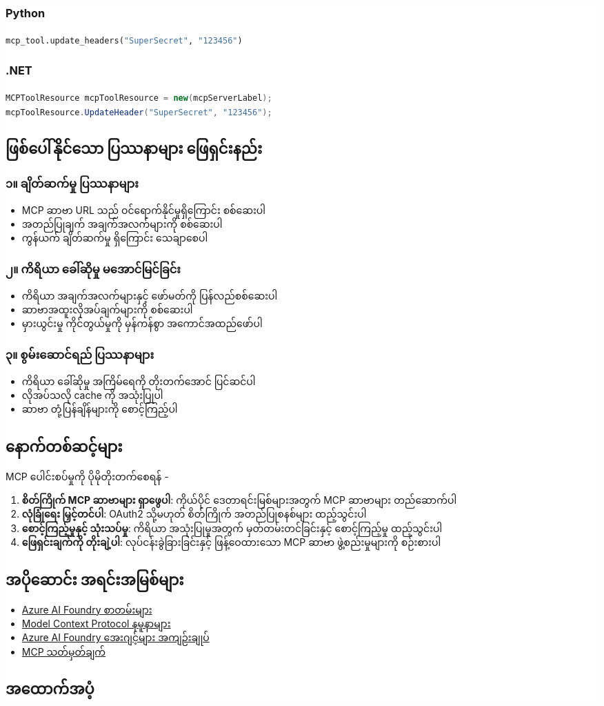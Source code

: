### Python
```python
mcp_tool.update_headers("SuperSecret", "123456")
```

### .NET
```csharp
MCPToolResource mcpToolResource = new(mcpServerLabel);
mcpToolResource.UpdateHeader("SuperSecret", "123456");
```

## ဖြစ်ပေါ်နိုင်သော ပြဿနာများ ဖြေရှင်းနည်း

### ၁။ ချိတ်ဆက်မှု ပြဿနာများ
- MCP ဆာဗာ URL သည် ဝင်ရောက်နိုင်မှုရှိကြောင်း စစ်ဆေးပါ
- အတည်ပြုချက် အချက်အလက်များကို စစ်ဆေးပါ
- ကွန်ယက် ချိတ်ဆက်မှု ရှိကြောင်း သေချာစေပါ

### ၂။ ကိရိယာ ခေါ်ဆိုမှု မအောင်မြင်ခြင်း
- ကိရိယာ အချက်အလက်များနှင့် ဖော်မတ်ကို ပြန်လည်စစ်ဆေးပါ
- ဆာဗာအထူးလိုအပ်ချက်များကို စစ်ဆေးပါ
- မှားယွင်းမှု ကိုင်တွယ်မှုကို မှန်ကန်စွာ အကောင်အထည်ဖော်ပါ

### ၃။ စွမ်းဆောင်ရည် ပြဿနာများ
- ကိရိယာ ခေါ်ဆိုမှု အကြိမ်ရေကို တိုးတက်အောင် ပြင်ဆင်ပါ
- လိုအပ်သလို cache ကို အသုံးပြုပါ
- ဆာဗာ တုံ့ပြန်ချိန်များကို စောင့်ကြည့်ပါ

## နောက်တစ်ဆင့်များ

MCP ပေါင်းစပ်မှုကို ပိုမိုတိုးတက်စေရန် -

1. **စိတ်ကြိုက် MCP ဆာဗာများ ရှာဖွေပါ**: ကိုယ်ပိုင် ဒေတာရင်းမြစ်များအတွက် MCP ဆာဗာများ တည်ဆောက်ပါ
2. **လုံခြုံရေး မြှင့်တင်ပါ**: OAuth2 သို့မဟုတ် စိတ်ကြိုက် အတည်ပြုစနစ်များ ထည့်သွင်းပါ
3. **စောင့်ကြည့်မှုနှင့် သုံးသပ်မှု**: ကိရိယာ အသုံးပြုမှုအတွက် မှတ်တမ်းတင်ခြင်းနှင့် စောင့်ကြည့်မှု ထည့်သွင်းပါ
4. **ဖြေရှင်းချက်ကို တိုးချဲ့ပါ**: လုပ်ငန်းခွဲခြားခြင်းနှင့် ဖြန့်ဝေထားသော MCP ဆာဗာ ဖွဲ့စည်းမှုများကို စဉ်းစားပါ

## အပိုဆောင်း အရင်းအမြစ်များ

- [Azure AI Foundry စာတမ်းများ](https://learn.microsoft.com/azure/ai-foundry/)
- [Model Context Protocol နမူနာများ](https://learn.microsoft.com/azure/ai-foundry/agents/how-to/tools/model-context-protocol-samples)
- [Azure AI Foundry အေးဂျင့်များ အကျဉ်းချုပ်](https://learn.microsoft.com/azure/ai-foundry/agents/)
- [MCP သတ်မှတ်ချက်](https://spec.modelcontextprotocol.io/)

## အထောက်အပံ့
